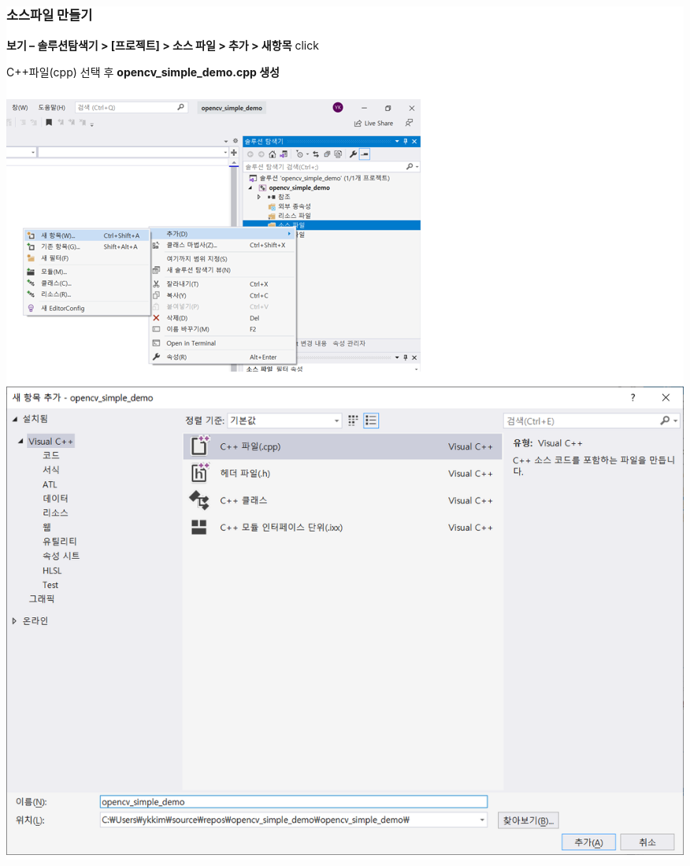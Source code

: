 

### 소스파일 만들기

**보기 – 솔루션탐색기 &gt;  \[프로젝트\] &gt;  소스 파일 &gt;  추가 &gt;  새항목**   click

C++파일\(cpp\) 선택 후 **opencv\_simple\_demo.cpp  생성**

![](../../../.gitbook/assets/image%20%2848%29.png)

![](../../../.gitbook/assets/image%20%2845%29.png)
